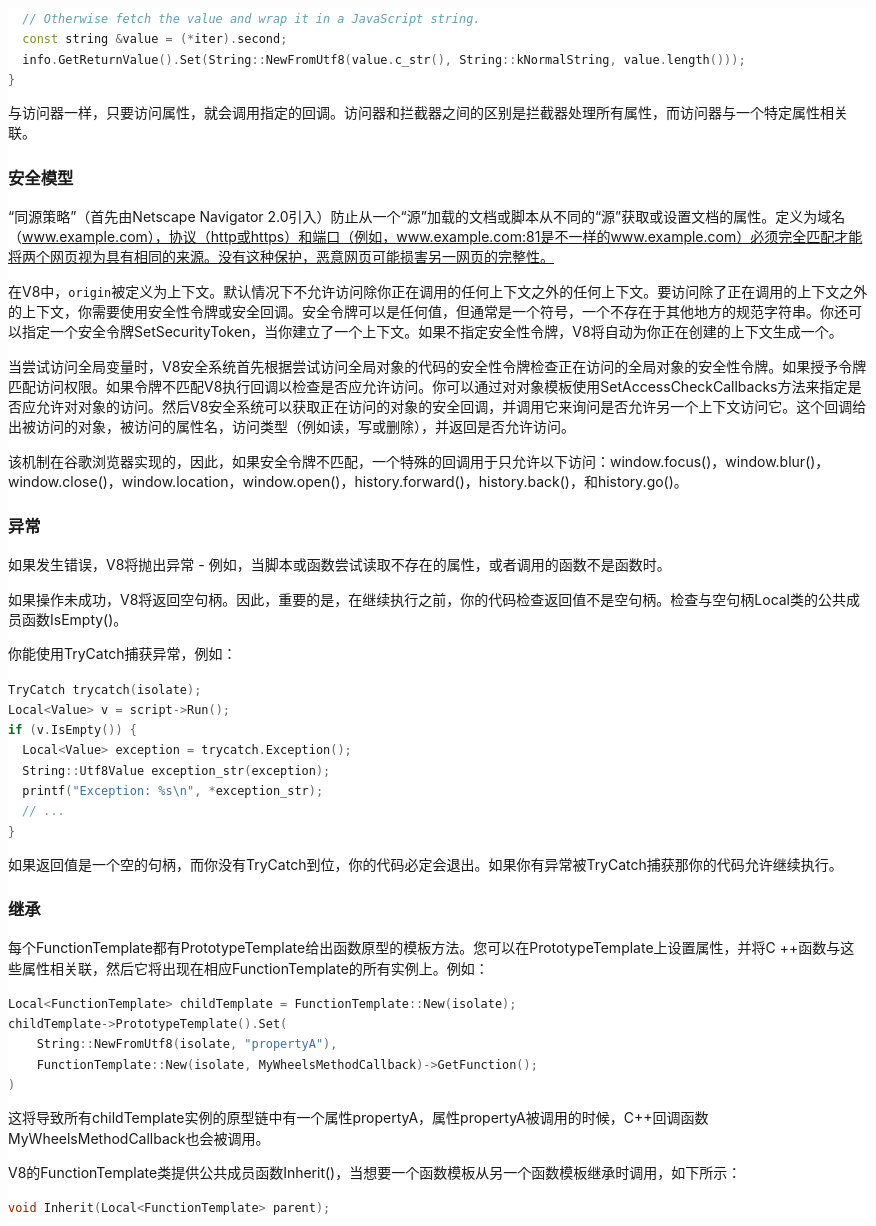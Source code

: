 ```cpp
  // Otherwise fetch the value and wrap it in a JavaScript string.
  const string &value = (*iter).second;
  info.GetReturnValue().Set(String::NewFromUtf8(value.c_str(), String::kNormalString, value.length()));
}

```

与访问器一样，只要访问属性，就会调用指定的回调。访问器和拦截器之间的区别是拦截器处理所有属性，而访问器与一个特定属性相关联。

### 安全模型

“同源策略”（首先由Netscape Navigator 2.0引入）防止从一个“源”加载的文档或脚本从不同的“源”获取或设置文档的属性。定义为域名（www.example.com），协议（http或https）和端口（例如，www.example.com:81是不一样的www.example.com）必须完全匹配才能将两个网页视为具有相同的来源。没有这种保护，恶意网页可能损害另一网页的完整性。

在V8中，`origin`被定义为上下文。默认情况下不允许访问除你正在调用的任何上下文之外的任何上下文。要访问除了正在调用的上下文之外的上下文，你需要使用安全性令牌或安全回调。安全令牌可以是任何值，但通常是一个符号，一个不存在于其他地方的规范字符串。你还可以指定一个安全令牌SetSecurityToken，当你建立了一个上下文。如果不指定安全性令牌，V8将自动为你正在创建的上下文生成一个。

当尝试访问全局变量时，V8安全系统首先根据尝试访问全局对象的代码的安全性令牌检查正在访问的全局对象的安全性令牌。如果授予令牌匹配访问权限。如果令牌不匹配V8执行回调以检查是否应允许访问。你可以通过对对象模板使用SetAccessCheckCallbacks方法来指定是否应允许对对象的访问。然后V8安全系统可以获取正在访问的对象的安全回调，并调用它来询问是否允许另一个上下文访问它。这个回调给出被访问的对象，被访问的属性名，访问类型（例如读，写或删除），并返回是否允许访问。

该机制在谷歌浏览器实现的，因此，如果安全令牌不匹配，一个特殊的回调用于只允许以下访问：window.focus()，window.blur()，window.close()，window.location，window.open()，history.forward()，history.back()，和history.go()。

### 异常

如果发生错误，V8将抛出异常 - 例如，当脚本或函数尝试读取不存在的属性，或者调用的函数不是函数时。

如果操作未成功，V8将返回空句柄。因此，重要的是，在继续执行之前，你的代码检查返回值不是空句柄。检查与空句柄Local类的公共成员函数IsEmpty()。

你能使用TryCatch捕获异常，例如：

```cpp
TryCatch trycatch(isolate);
Local<Value> v = script->Run();
if (v.IsEmpty()) {
  Local<Value> exception = trycatch.Exception();
  String::Utf8Value exception_str(exception);
  printf("Exception: %s\n", *exception_str);
  // ...
}
```

如果返回值是一个空的句柄，而你没有TryCatch到位，你的代码必定会退出。如果你有异常被TryCatch捕获那你的代码允许继续执行。

### 继承

每个FunctionTemplate都有PrototypeTemplate给出函数原型的模板方法。您可以在PrototypeTemplate上设置属性，并将C ++函数与这些属性相关联，然后它将出现在相应FunctionTemplate的所有实例上。例如：

```cpp
Local<FunctionTemplate> childTemplate = FunctionTemplate::New(isolate);
childTemplate->PrototypeTemplate().Set(
    String::NewFromUtf8(isolate, "propertyA"),
    FunctionTemplate::New(isolate, MyWheelsMethodCallback)->GetFunction();
)
```

这将导致所有childTemplate实例的原型链中有一个属性propertyA，属性propertyA被调用的时候，C++回调函数MyWheelsMethodCallback也会被调用。

V8的FunctionTemplate类提供公共成员函数Inherit()，当想要一个函数模板从另一个函数模板继承时调用，如下所示：

```cpp
void Inherit(Local<FunctionTemplate> parent);
```